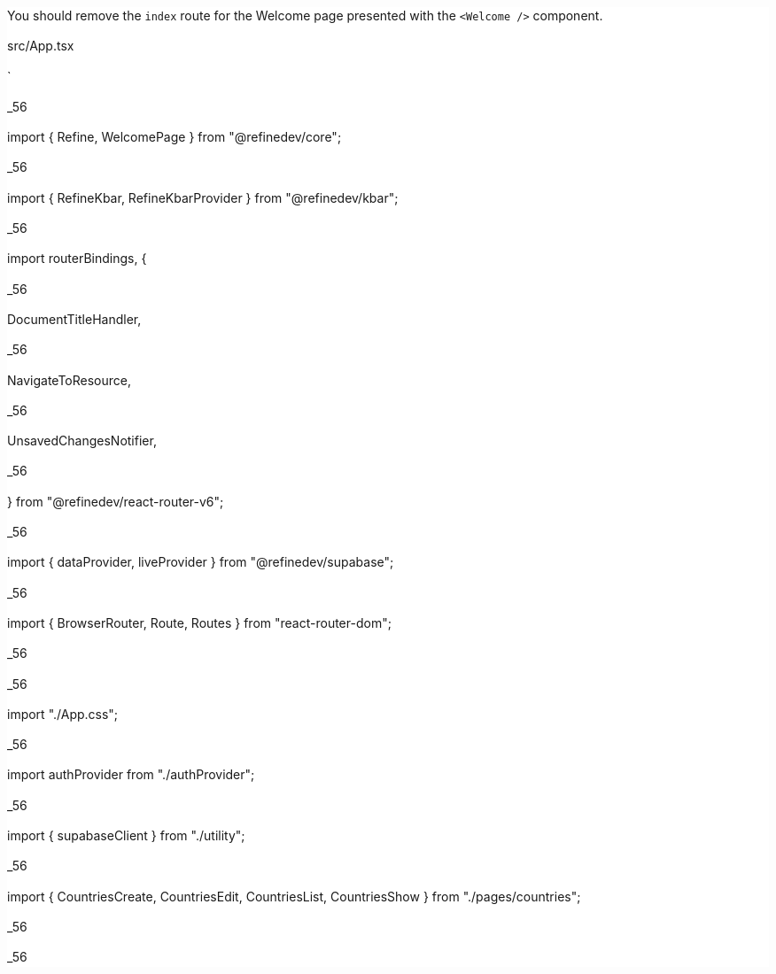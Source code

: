 You should remove the `index` route for the Welcome page presented with the
`<Welcome />` component.

src/App.tsx

`  

_56

import { Refine, WelcomePage } from "@refinedev/core";

_56

import { RefineKbar, RefineKbarProvider } from "@refinedev/kbar";

_56

import routerBindings, {

_56

DocumentTitleHandler,

_56

NavigateToResource,

_56

UnsavedChangesNotifier,

_56

} from "@refinedev/react-router-v6";

_56

import { dataProvider, liveProvider } from "@refinedev/supabase";

_56

import { BrowserRouter, Route, Routes } from "react-router-dom";

_56

_56

import "./App.css";

_56

import authProvider from "./authProvider";

_56

import { supabaseClient } from "./utility";

_56

import { CountriesCreate, CountriesEdit, CountriesList, CountriesShow } from
"./pages/countries";

_56

_56
